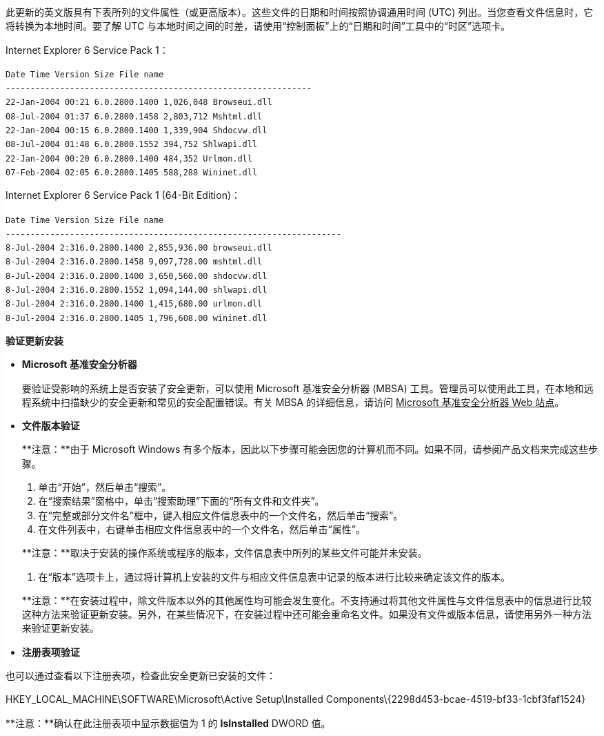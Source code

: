 此更新的英文版具有下表所列的文件属性（或更高版本）。这些文件的日期和时间按照协调通用时间 (UTC) 列出。当您查看文件信息时，它将转换为本地时间。要了解 UTC 与本地时间之间的时差，请使用“控制面板”上的“日期和时间”工具中的“时区”选项卡。
  
Internet Explorer 6 Service Pack 1：
  
```
Date Time Version Size File name
--------------------------------------------------------------
22-Jan-2004 00:21 6.0.2800.1400 1,026,048 Browseui.dll
08-Jul-2004 01:37 6.0.2800.1458 2,803,712 Mshtml.dll
22-Jan-2004 00:15 6.0.2800.1400 1,339,904 Shdocvw.dll
08-Jul-2004 01:48 6.0.2800.1552 394,752 Shlwapi.dll
22-Jan-2004 00:20 6.0.2800.1400 484,352 Urlmon.dll
07-Feb-2004 02:05 6.0.2800.1405 588,288 Wininet.dll
```
  
Internet Explorer 6 Service Pack 1 (64-Bit Edition)：
  
```
Date Time Version Size File name
--------------------------------------------------------------------
8-Jul-2004 2:316.0.2800.1400 2,855,936.00 browseui.dll
8-Jul-2004 2:316.0.2800.1458 9,097,728.00 mshtml.dll
8-Jul-2004 2:316.0.2800.1400 3,650,560.00 shdocvw.dll
8-Jul-2004 2:316.0.2800.1552 1,094,144.00 shlwapi.dll
8-Jul-2004 2:316.0.2800.1400 1,415,680.00 urlmon.dll
8-Jul-2004 2:316.0.2800.1405 1,796,608.00 wininet.dll
```
  
**验证更新安装**  
  
-   **Microsoft 基准安全分析器**  
  
    要验证受影响的系统上是否安装了安全更新，可以使用 Microsoft 基准安全分析器 (MBSA) 工具。管理员可以使用此工具，在本地和远程系统中扫描缺少的安全更新和常见的安全配置错误。有关 MBSA 的详细信息，请访问 [Microsoft 基准安全分析器 Web 站点](http://go.microsoft.com/fwlink/?linkid=21134)。
  
-   **文件版本验证**  
  
    **注意：**由于 Microsoft Windows 有多个版本，因此以下步骤可能会因您的计算机而不同。如果不同，请参阅产品文档来完成这些步骤。
  
    1.  单击“开始”，然后单击“搜索”。  
    2.  在“搜索结果”窗格中，单击“搜索助理”下面的“所有文件和文件夹”。  
    3.  在“完整或部分文件名”框中，键入相应文件信息表中的一个文件名，然后单击“搜索”。  
    4.  在文件列表中，右键单击相应文件信息表中的一个文件名，然后单击“属性”。
  
    **注意：**取决于安装的操作系统或程序的版本，文件信息表中所列的某些文件可能并未安装。
  
    1.  在“版本”选项卡上，通过将计算机上安装的文件与相应文件信息表中记录的版本进行比较来确定该文件的版本。
  
    **注意：**在安装过程中，除文件版本以外的其他属性均可能会发生变化。不支持通过将其他文件属性与文件信息表中的信息进行比较这种方法来验证更新安装。另外，在某些情况下，在安装过程中还可能会重命名文件。如果没有文件或版本信息，请使用另外一种方法来验证更新安装。
  
-   **注册表项验证**  
  
也可以通过查看以下注册表项，检查此安全更新已安装的文件：
  
HKEY\_LOCAL\_MACHINE\\SOFTWARE\\Microsoft\\Active Setup\\Installed Components\\{2298d453-bcae-4519-bf33-1cbf3faf1524}
  
**注意：**确认在此注册表项中显示数据值为 1 的 **IsInstalled** DWORD 值。
  